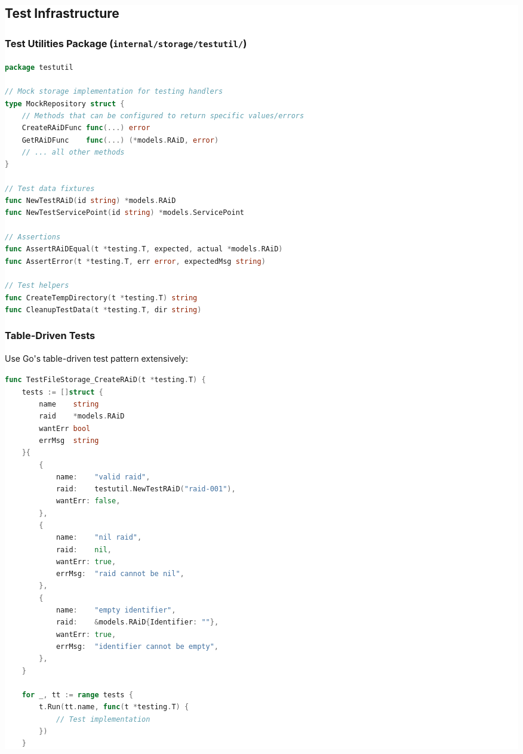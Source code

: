 ## Test Infrastructure

### Test Utilities Package (`internal/storage/testutil/`)

```go
package testutil

// Mock storage implementation for testing handlers
type MockRepository struct {
    // Methods that can be configured to return specific values/errors
    CreateRAiDFunc func(...) error
    GetRAiDFunc    func(...) (*models.RAiD, error)
    // ... all other methods
}

// Test data fixtures
func NewTestRAiD(id string) *models.RAiD
func NewTestServicePoint(id string) *models.ServicePoint

// Assertions
func AssertRAiDEqual(t *testing.T, expected, actual *models.RAiD)
func AssertError(t *testing.T, err error, expectedMsg string)

// Test helpers
func CreateTempDirectory(t *testing.T) string
func CleanupTestData(t *testing.T, dir string)
```

### Table-Driven Tests

Use Go's table-driven test pattern extensively:

```go
func TestFileStorage_CreateRAiD(t *testing.T) {
    tests := []struct {
        name    string
        raid    *models.RAiD
        wantErr bool
        errMsg  string
    }{
        {
            name:    "valid raid",
            raid:    testutil.NewTestRAiD("raid-001"),
            wantErr: false,
        },
        {
            name:    "nil raid",
            raid:    nil,
            wantErr: true,
            errMsg:  "raid cannot be nil",
        },
        {
            name:    "empty identifier",
            raid:    &models.RAiD{Identifier: ""},
            wantErr: true,
            errMsg:  "identifier cannot be empty",
        },
    }

    for _, tt := range tests {
        t.Run(tt.name, func(t *testing.T) {
            // Test implementation
        })
    }
```
